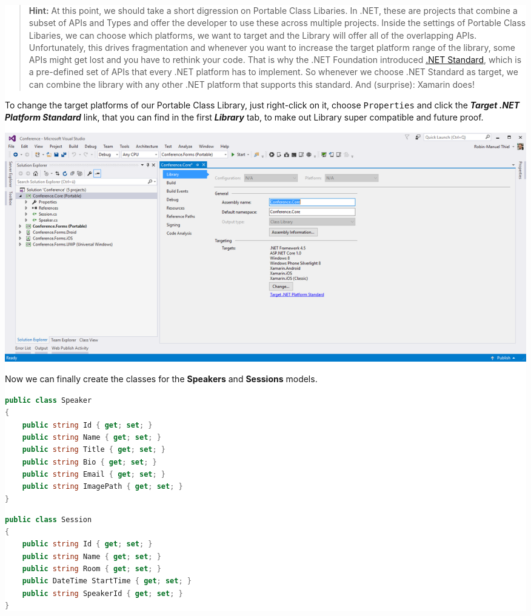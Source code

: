 > **Hint:**  At this point, we should take a short digression on Portable Class Libaries. In .NET, these are projects that combine a subset of APIs and Types and offer the developer to use these across multiple projects. Inside the settings of Portable Class Libaries, we can choose which platforms, we want to target and the Library will offer all of the overlapping APIs. Unfortunately, this drives fragmentation and whenever you want to increase the target platform range of the library, some APIs might get lost and you have to rethink your code. That is why the .NET Foundation introduced [.NET Standard](https://blogs.msdn.microsoft.com/dotnet/2016/09/26/introducing-net-standard/), which is a pre-defined set of APIs that every .NET platform has to implement. So whenever we choose .NET Standard as target, we can combine the library with any other .NET platform that supports this standard. And (surprise): Xamarin does!

To change the target platforms of our Portable Class Library, just right-click on it, choose <kbd>Properties</kbd> and click the ***Target .NET Platform Standard*** link, that you can find in the first ***Library*** tab, to make out Library super compatible and future proof.

![Change PCL target to .NET Standard in Visual Studio Screenshot](../Misc/vschangetonetstandard.png)

Now we can finally create the classes for the **Speakers** and **Sessions** models.

```csharp
public class Speaker
{
    public string Id { get; set; }
    public string Name { get; set; }
    public string Title { get; set; }
    public string Bio { get; set; }
    public string Email { get; set; }
    public string ImagePath { get; set; }
}
```

```csharp
public class Session
{
    public string Id { get; set; }
    public string Name { get; set; }
    public string Room { get; set; }
    public DateTime StartTime { get; set; }
    public string SpeakerId { get; set; }
}
```
